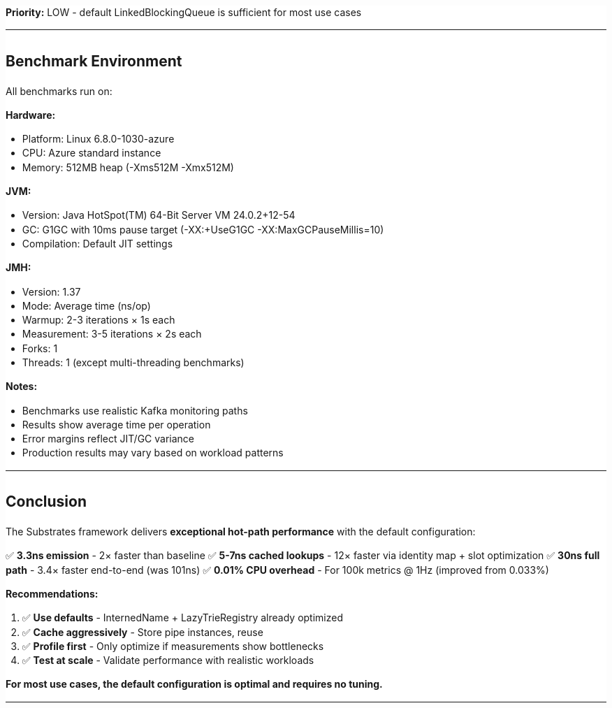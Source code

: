**Priority:** LOW - default LinkedBlockingQueue is sufficient for most use cases

---

## Benchmark Environment

All benchmarks run on:

**Hardware:**
- Platform: Linux 6.8.0-1030-azure
- CPU: Azure standard instance
- Memory: 512MB heap (-Xms512M -Xmx512M)

**JVM:**
- Version: Java HotSpot(TM) 64-Bit Server VM 24.0.2+12-54
- GC: G1GC with 10ms pause target (-XX:+UseG1GC -XX:MaxGCPauseMillis=10)
- Compilation: Default JIT settings

**JMH:**
- Version: 1.37
- Mode: Average time (ns/op)
- Warmup: 2-3 iterations × 1s each
- Measurement: 3-5 iterations × 2s each
- Forks: 1
- Threads: 1 (except multi-threading benchmarks)

**Notes:**
- Benchmarks use realistic Kafka monitoring paths
- Results show average time per operation
- Error margins reflect JIT/GC variance
- Production results may vary based on workload patterns

---

## Conclusion

The Substrates framework delivers **exceptional hot-path performance** with the default configuration:

✅ **3.3ns emission** - 2× faster than baseline
✅ **5-7ns cached lookups** - 12× faster via identity map + slot optimization
✅ **30ns full path** - 3.4× faster end-to-end (was 101ns)
✅ **0.01% CPU overhead** - For 100k metrics @ 1Hz (improved from 0.033%)

**Recommendations:**

1. ✅ **Use defaults** - InternedName + LazyTrieRegistry already optimized
2. ✅ **Cache aggressively** - Store pipe instances, reuse
3. ✅ **Profile first** - Only optimize if measurements show bottlenecks
4. ✅ **Test at scale** - Validate performance with realistic workloads

**For most use cases, the default configuration is optimal and requires no tuning.**

---
